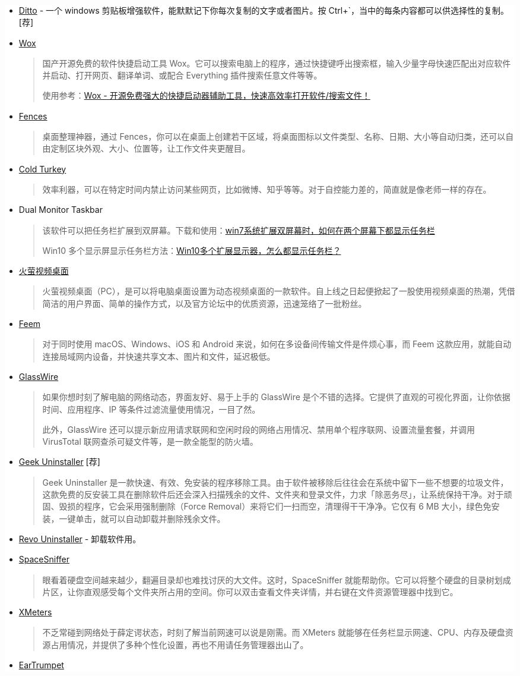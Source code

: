 - [Ditto](<https://ditto-cp.sourceforge.io/>) - 一个 windows 剪贴板增强软件，能默默记下你每次复制的文字或者图片。按 Ctrl+`，当中的每条内容都可以供选择性的复制。  [荐]

- [Wox](http://www.wox.one/)

  > 国产开源免费的软件快捷启动工具 Wox。它可以搜索电脑上的程序，通过快捷键呼出搜索框，输入少量字母快速匹配出对应软件并启动、打开网页、翻译单词、或配合 Everything 插件搜索任意文件等等。
  >
  > 使用参考：[Wox - 开源免费强大的快捷启动器辅助工具，快速高效率打开软件/搜索文件！](https://www.iplaysoft.com/wox.html)

- [Fences](https://fences.cn.uptodown.com/windows)

  > 桌面整理神器，通过 Fences，你可以在桌面上创建若干区域，将桌面图标以文件类型、名称、日期、大小等自动归类，还可以自由定制区块外观、大小、位置等，让工作文件夹更醒目。

- [Cold Turkey](https://getcoldturkey.com/)

  > 效率利器，可以在特定时间内禁止访问某些网页，比如微博、知乎等等。对于自控能力差的，简直就是像老师一样的存在。

- Dual Monitor Taskbar

  > 该软件可以把任务栏扩展到双屏幕。下载和使用：[win7系统扩展双屏幕时，如何在两个屏幕下都显示任务栏](https://blog.csdn.net/helongfu/article/details/47205053) 
  >
  > Win10 多个显示屏显示任务栏方法：[Win10多个扩展显示器，怎么都显示任务栏？](http://www.xitonghe.com/jiaocheng/Windows10-8621.html)
  
- [火萤视频桌面](https://www.huoying666.com/)

  > 火萤视频桌面（PC），是可以将电脑桌面设置为动态视频桌面的一款软件。自上线之日起便掀起了一股使用视频桌面的热潮，凭借简洁的用户界面、简单的操作方式，以及官方论坛中的优质资源，迅速笼络了一批粉丝。

- [Feem](https://feem.io/index.html)

  > 对于同时使用 macOS、Windows、iOS 和 Android 来说，如何在多设备间传输文件是件烦心事，而 Feem 这款应用，就能自动连接局域网内设备，并快速共享文本、图片和文件，延迟极低。

- [GlassWire](https://www.glasswire.com/)  

  > 如果你想时刻了解电脑的网络动态，界面友好、易于上手的 GlassWire 是个不错的选择。它提供了直观的可视化界面，让你依据时间、应用程序、IP 等条件过滤流量使用情况，一目了然。
  >
  > 此外，GlassWire 还可以提示新应用请求联网和空闲时段的网络占用情况、禁用单个程序联网、设置流量套餐，并调用 VirusTotal 联网查杀可疑文件等，是一款全能型的防火墙。

- [Geek Uninstaller](https://geekuninstaller.com/)  [荐]

  > Geek Uninstaller 是一款快速、有效、免安装的程序移除工具。由于软件被移除后往往会在系统中留下一些不想要的垃圾文件，这款免费的反安装工具在删除软件后还会深入扫描残余的文件、文件夹和登录文件，力求「除恶务尽」，让系统保持干净。对于顽固、毁损的程序，它会采用强制删除（Force Removal）来将它们一扫而空，清理得干干净净。它仅有 6 MB 大小，绿色免安装，一键单击，就可以自动卸载并删除残余文件。

- [Revo Uninstaller](https://www.revouninstaller.com/revo-uninstaller-free-download/) - 卸载软件用。

- [SpaceSniffer](http://www.uderzo.it/main_products/space_sniffer/)

  > 眼看着硬盘空间越来越少，翻遍目录却也难找讨厌的大文件。这时，SpaceSniffer 就能帮助你。它可以将整个硬盘的目录树划成片区，让你直观感受每个文件夹所占用的空间。你可以双击查看文件夹详情，并右键在文件资源管理器中找到它。

- [XMeters](https://entropy6.com/xmeters/)

  > 不乏常碰到网络处于薛定谔状态，时刻了解当前网速可以说是刚需。而 XMeters 就能够在任务栏显示网速、CPU、内存及硬盘资源占用情况，并提供了多种个性化设置，再也不用请任务管理器出山了。

- [EarTrumpet ](https://www.microsoft.com/zh-cn/p/eartrumpet/9nblggh516xp?activetab=pivot%3Aoverviewtab)
